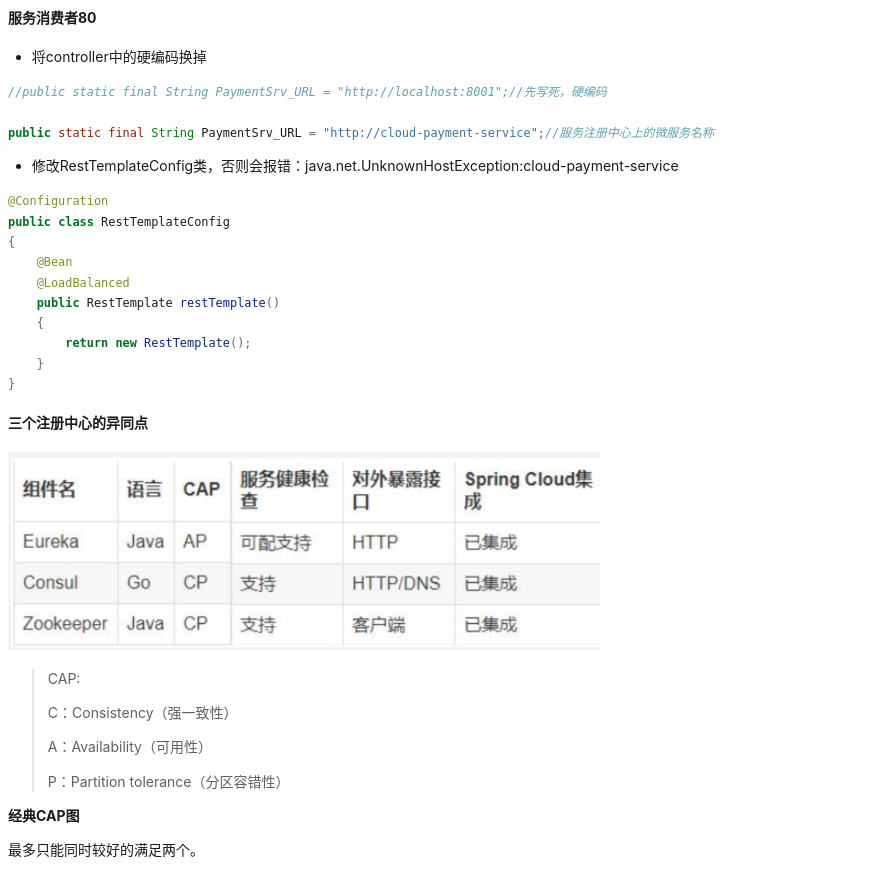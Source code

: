 #### 服务消费者80

- 将controller中的硬编码换掉

```java
//public static final String PaymentSrv_URL = "http://localhost:8001";//先写死，硬编码

public static final String PaymentSrv_URL = "http://cloud-payment-service";//服务注册中心上的微服务名称
```

- 修改RestTemplateConfig类，否则会报错：java.net.UnknownHostException:cloud-payment-service

```java
@Configuration
public class RestTemplateConfig
{
    @Bean
    @LoadBalanced
    public RestTemplate restTemplate()
    {
        return new RestTemplate();
    }
}
```

#### 三个注册中心的异同点

<img src="./assets/image-20240512110330063.png" alt="image-20240512110330063" style="zoom:67%;" />

>CAP:
>
>C：Consistency（强一致性）
>
>A：Availability（可用性）
>
>P：Partition tolerance（分区容错性）

**经典CAP图**

最多只能同时较好的满足两个。
